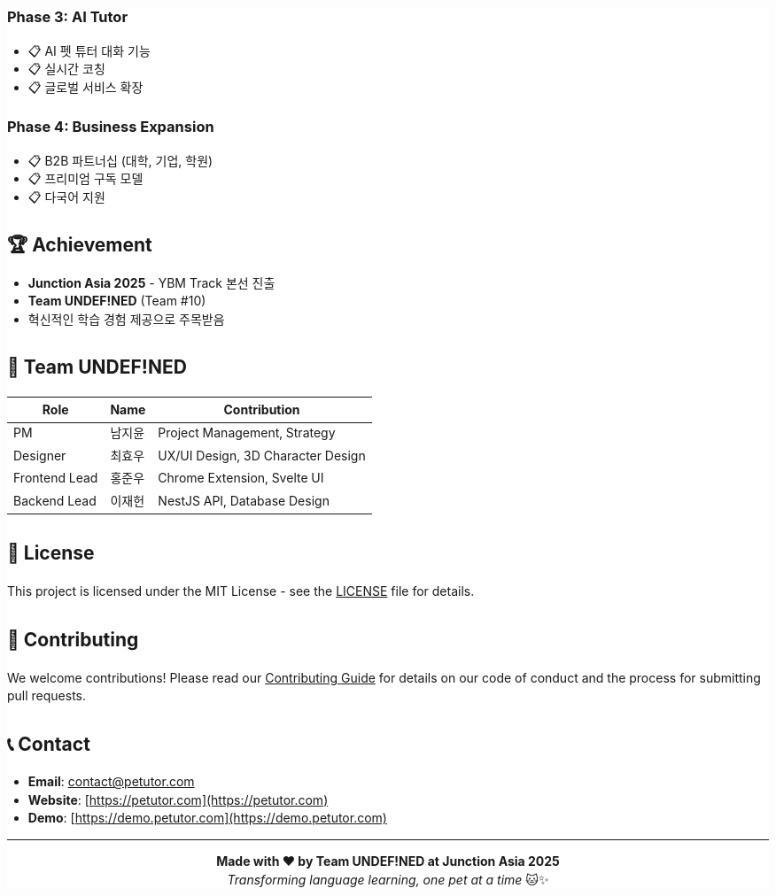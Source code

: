 ### Phase 3: AI Tutor
- 📋 AI 펫 튜터 대화 기능
- 📋 실시간 코칭
- 📋 글로벌 서비스 확장

### Phase 4: Business Expansion
- 📋 B2B 파트너십 (대학, 기업, 학원)
- 📋 프리미엄 구독 모델
- 📋 다국어 지원

## 🏆 Achievement

- **Junction Asia 2025** - YBM Track 본선 진출
- **Team UNDEF!NED** (Team #10)
- 혁신적인 학습 경험 제공으로 주목받음

## 👥 Team UNDEF!NED

| Role | Name | Contribution |
|------|------|-------------|
| PM | 남지윤 | Project Management, Strategy |
| Designer | 최효우 | UX/UI Design, 3D Character Design |
| Frontend Lead | 홍준우 | Chrome Extension, Svelte UI |
| Backend Lead | 이재헌 | NestJS API, Database Design |



## 📄 License

This project is licensed under the MIT License - see the [LICENSE](LICENSE) file for details.

## 🤝 Contributing

We welcome contributions! Please read our [Contributing Guide](CONTRIBUTING.md) for details on our code of conduct and the process for submitting pull requests.

## 📞 Contact

- **Email**: [contact@petutor.com](mailto:contact@petutor.com)
- **Website**: [https://petutor.com](https://petutor.com)
- **Demo**: [https://demo.petutor.com](https://demo.petutor.com)

---

<div align="center">
  <strong>Made with ❤️ by Team UNDEF!NED at Junction Asia 2025</strong><br>
  <em>Transforming language learning, one pet at a time</em> 🐱✨
</div>
